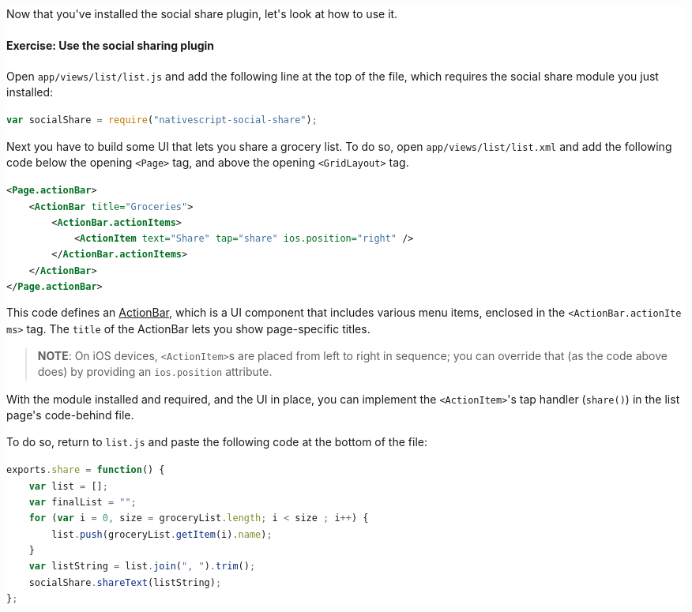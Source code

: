 Now that you've installed the social share plugin, let's look at how to use it.

</div>

<div class="exercise-start">

<h4>
    <b>Exercise</b>: Use the social sharing plugin
</h4>

Open `app/views/list/list.js` and add the following line at the top of the file, which requires the social share module you just installed:

```javascript
var socialShare = require("nativescript-social-share");
```

Next you have to build some UI that lets you share a grocery list. To do so, open `app/views/list/list.xml` and add the following code below the opening `<Page>` tag, and above the opening `<GridLayout>` tag.

```xml
<Page.actionBar>
    <ActionBar title="Groceries">
        <ActionBar.actionItems>
            <ActionItem text="Share" tap="share" ios.position="right" />
        </ActionBar.actionItems>
    </ActionBar>
</Page.actionBar>
```

This code defines an [ActionBar](/ui/action-bar), which is a UI component that includes various menu items, enclosed in the `<ActionBar.actionItems>` tag. The `title` of the ActionBar lets you show page-specific titles.

> **NOTE**: On iOS devices, `<ActionItem>`s are placed from left to right in sequence; you can override that (as the code above does) by providing an `ios.position` attribute.

With the module installed and required, and the UI in place, you can implement the `<ActionItem>`'s tap handler (`share()`) in the list page's code-behind file.

To do so, return to `list.js` and paste the following code at the bottom of the file:

```javascript
exports.share = function() {
    var list = [];
    var finalList = "";
    for (var i = 0, size = groceryList.length; i < size ; i++) {
        list.push(groceryList.getItem(i).name);
    }
    var listString = list.join(", ").trim();
    socialShare.shareText(listString);
};
```

</div>

<div class="explain">

